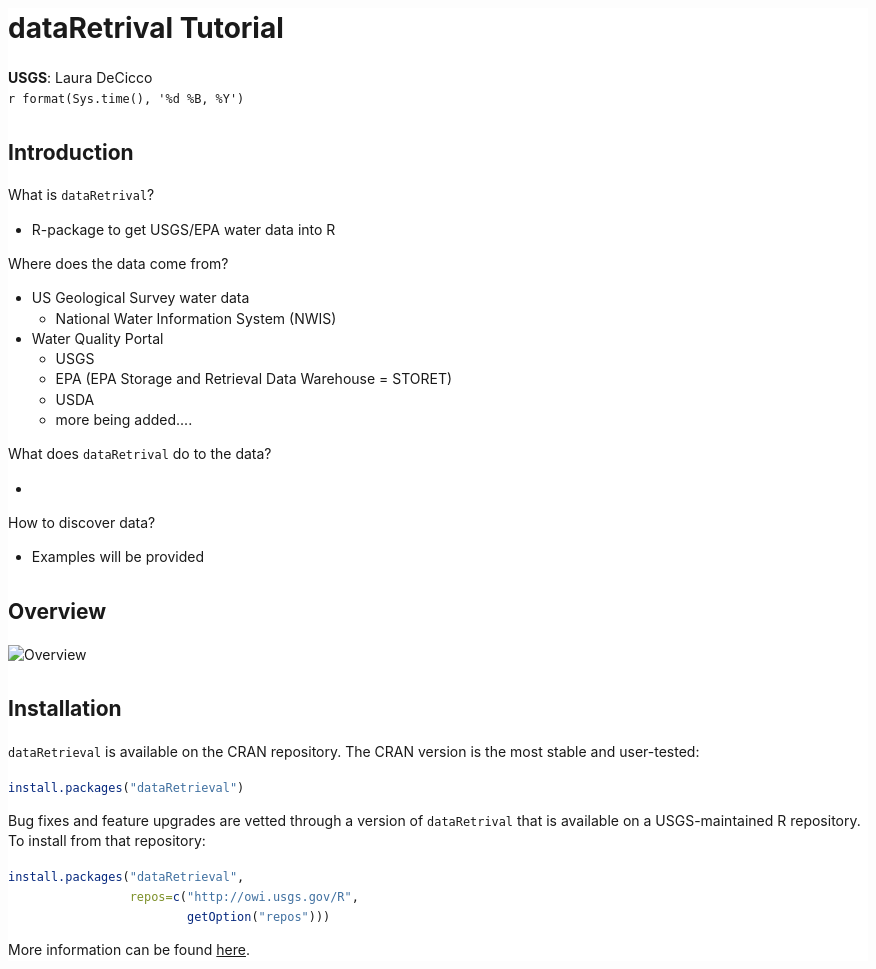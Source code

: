 # dataRetrival Tutorial
<b>USGS</b>: Laura DeCicco  
`r format(Sys.time(), '%d %B, %Y')`  



## Introduction

What is `dataRetrival`?

* R-package to get USGS/EPA water data into R

Where does the data come from?

* US Geological Survey water data
    + National Water Information System (NWIS)
* Water Quality Portal
    + USGS
    + EPA (EPA Storage and Retrieval Data Warehouse = STORET)
    + USDA
    + more being added....

What does `dataRetrival` do to the data?

* 

How to discover data?

* Examples will be provided



## Overview
<img src="../images/2015-12-15_13-52-29.png" alt="Overview" style="width: 800px;"/>

## Installation

`dataRetrieval` is available on the CRAN repository. The CRAN version is the most stable and user-tested:


```r
install.packages("dataRetrieval")
```

Bug fixes and feature upgrades are vetted through a version of `dataRetrival` that is available on a USGS-maintained R repository. To install from that repository:


```r
install.packages("dataRetrieval", 
                 repos=c("http://owi.usgs.gov/R",
                         getOption("repos")))
```

More information can be found [here](http://owi.usgs.gov/R/gran.html).
